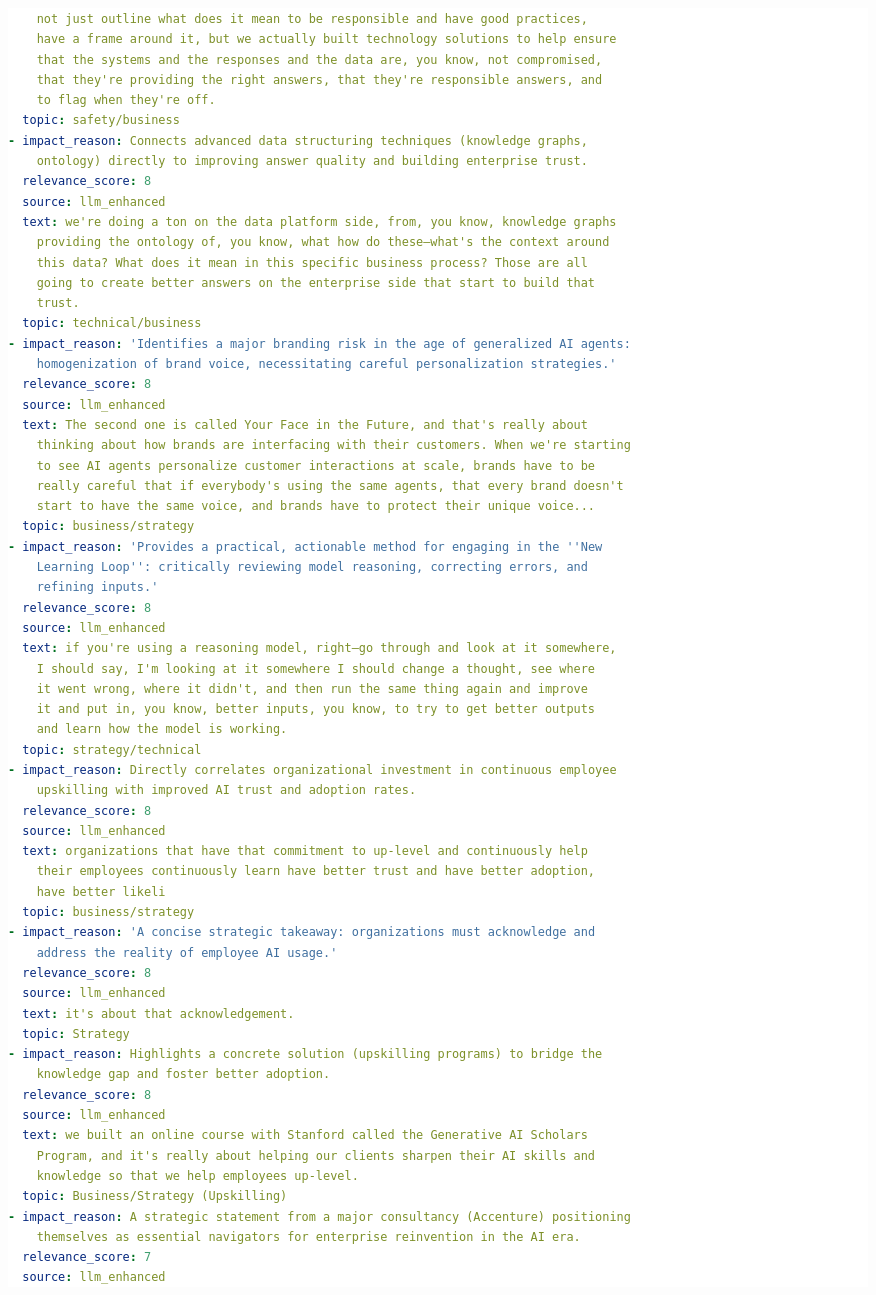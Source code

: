 ```yaml
    not just outline what does it mean to be responsible and have good practices,
    have a frame around it, but we actually built technology solutions to help ensure
    that the systems and the responses and the data are, you know, not compromised,
    that they're providing the right answers, that they're responsible answers, and
    to flag when they're off.
  topic: safety/business
- impact_reason: Connects advanced data structuring techniques (knowledge graphs,
    ontology) directly to improving answer quality and building enterprise trust.
  relevance_score: 8
  source: llm_enhanced
  text: we're doing a ton on the data platform side, from, you know, knowledge graphs
    providing the ontology of, you know, what how do these—what's the context around
    this data? What does it mean in this specific business process? Those are all
    going to create better answers on the enterprise side that start to build that
    trust.
  topic: technical/business
- impact_reason: 'Identifies a major branding risk in the age of generalized AI agents:
    homogenization of brand voice, necessitating careful personalization strategies.'
  relevance_score: 8
  source: llm_enhanced
  text: The second one is called Your Face in the Future, and that's really about
    thinking about how brands are interfacing with their customers. When we're starting
    to see AI agents personalize customer interactions at scale, brands have to be
    really careful that if everybody's using the same agents, that every brand doesn't
    start to have the same voice, and brands have to protect their unique voice...
  topic: business/strategy
- impact_reason: 'Provides a practical, actionable method for engaging in the ''New
    Learning Loop'': critically reviewing model reasoning, correcting errors, and
    refining inputs.'
  relevance_score: 8
  source: llm_enhanced
  text: if you're using a reasoning model, right—go through and look at it somewhere,
    I should say, I'm looking at it somewhere I should change a thought, see where
    it went wrong, where it didn't, and then run the same thing again and improve
    it and put in, you know, better inputs, you know, to try to get better outputs
    and learn how the model is working.
  topic: strategy/technical
- impact_reason: Directly correlates organizational investment in continuous employee
    upskilling with improved AI trust and adoption rates.
  relevance_score: 8
  source: llm_enhanced
  text: organizations that have that commitment to up-level and continuously help
    their employees continuously learn have better trust and have better adoption,
    have better likeli
  topic: business/strategy
- impact_reason: 'A concise strategic takeaway: organizations must acknowledge and
    address the reality of employee AI usage.'
  relevance_score: 8
  source: llm_enhanced
  text: it's about that acknowledgement.
  topic: Strategy
- impact_reason: Highlights a concrete solution (upskilling programs) to bridge the
    knowledge gap and foster better adoption.
  relevance_score: 8
  source: llm_enhanced
  text: we built an online course with Stanford called the Generative AI Scholars
    Program, and it's really about helping our clients sharpen their AI skills and
    knowledge so that we help employees up-level.
  topic: Business/Strategy (Upskilling)
- impact_reason: A strategic statement from a major consultancy (Accenture) positioning
    themselves as essential navigators for enterprise reinvention in the AI era.
  relevance_score: 7
  source: llm_enhanced
```
